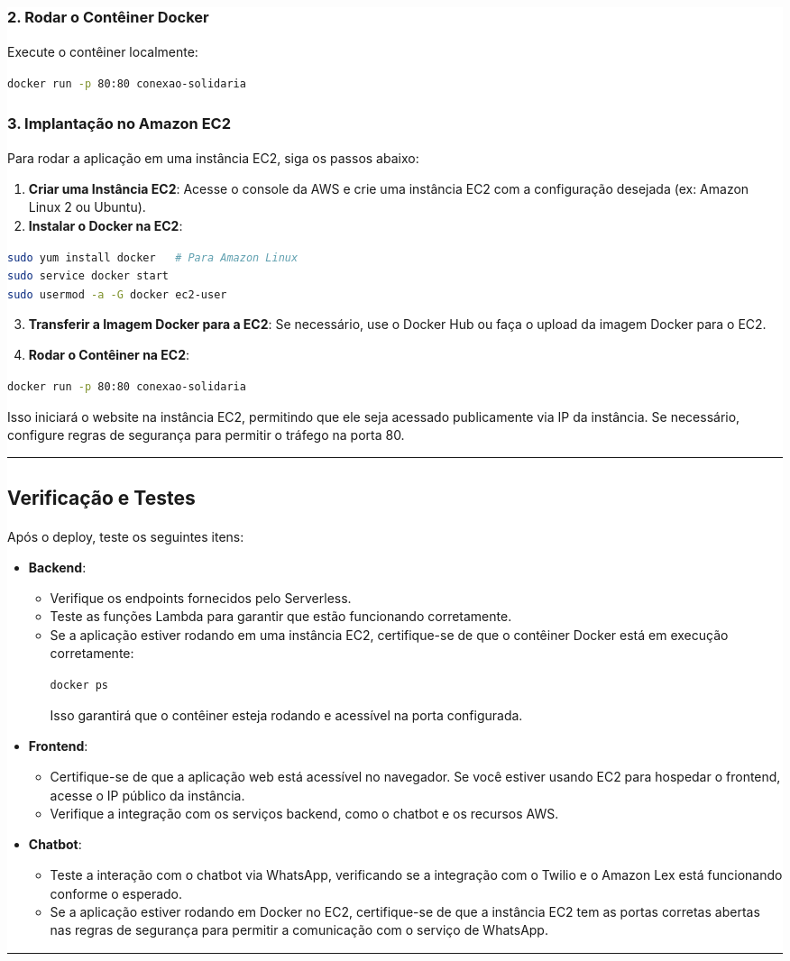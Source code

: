 ### **2. Rodar o Contêiner Docker**

Execute o contêiner localmente:

```bash
docker run -p 80:80 conexao-solidaria
```

### **3. Implantação no Amazon EC2**

Para rodar a aplicação em uma instância EC2, siga os passos abaixo:

1. **Criar uma Instância EC2**: Acesse o console da AWS e crie uma instância EC2 com a configuração desejada (ex: Amazon Linux 2 ou Ubuntu).
2. **Instalar o Docker na EC2**:

```bash
sudo yum install docker   # Para Amazon Linux
sudo service docker start
sudo usermod -a -G docker ec2-user
```

3. **Transferir a Imagem Docker para a EC2**: Se necessário, use o Docker Hub ou faça o upload da imagem Docker para o EC2.

4. **Rodar o Contêiner na EC2**:

```bash
docker run -p 80:80 conexao-solidaria
```

Isso iniciará o website na instância EC2, permitindo que ele seja acessado publicamente via IP da instância. Se necessário, configure regras de segurança para permitir o tráfego na porta 80.

---

## **Verificação e Testes**

Após o deploy, teste os seguintes itens:

- **Backend**:
  - Verifique os endpoints fornecidos pelo Serverless.
  - Teste as funções Lambda para garantir que estão funcionando corretamente.
  - Se a aplicação estiver rodando em uma instância EC2, certifique-se de que o contêiner Docker está em execução corretamente:
    ```bash
    docker ps
    ```
    Isso garantirá que o contêiner esteja rodando e acessível na porta configurada.

- **Frontend**:
  - Certifique-se de que a aplicação web está acessível no navegador. Se você estiver usando EC2 para hospedar o frontend, acesse o IP público da instância.
  - Verifique a integração com os serviços backend, como o chatbot e os recursos AWS.

- **Chatbot**:
  - Teste a interação com o chatbot via WhatsApp, verificando se a integração com o Twilio e o Amazon Lex está funcionando conforme o esperado.
  - Se a aplicação estiver rodando em Docker no EC2, certifique-se de que a instância EC2 tem as portas corretas abertas nas regras de segurança para permitir a comunicação com o serviço de WhatsApp.

---